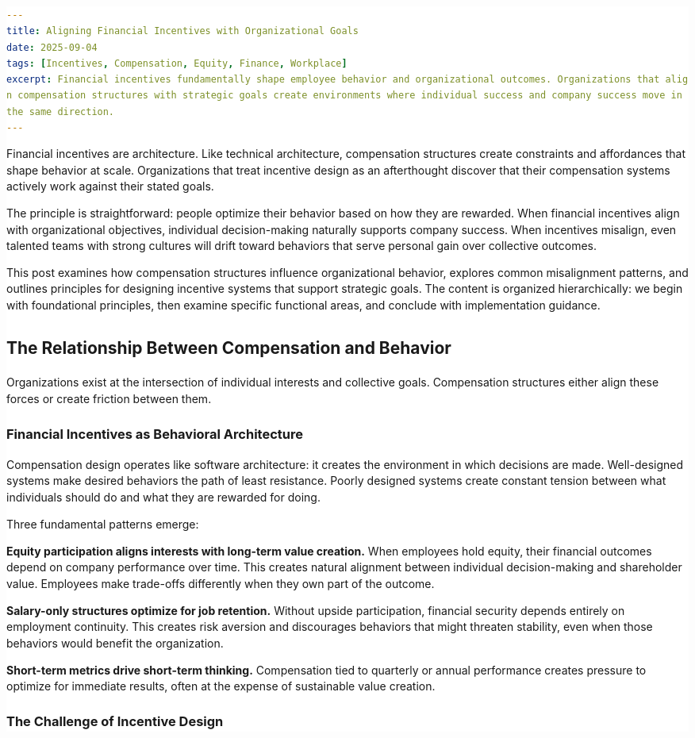 ```yaml
---
title: Aligning Financial Incentives with Organizational Goals
date: 2025-09-04
tags: [Incentives, Compensation, Equity, Finance, Workplace]
excerpt: Financial incentives fundamentally shape employee behavior and organizational outcomes. Organizations that align compensation structures with strategic goals create environments where individual success and company success move in the same direction.
---
```


Financial incentives are architecture. Like technical architecture, compensation structures create constraints and affordances that shape behavior at scale. Organizations that treat incentive design as an afterthought discover that their compensation systems actively work against their stated goals.

The principle is straightforward: people optimize their behavior based on how they are rewarded. When financial incentives align with organizational objectives, individual decision-making naturally supports company success. When incentives misalign, even talented teams with strong cultures will drift toward behaviors that serve personal gain over collective outcomes.

This post examines how compensation structures influence organizational behavior, explores common misalignment patterns, and outlines principles for designing incentive systems that support strategic goals. The content is organized hierarchically: we begin with foundational principles, then examine specific functional areas, and conclude with implementation guidance.

## The Relationship Between Compensation and Behavior

Organizations exist at the intersection of individual interests and collective goals. Compensation structures either align these forces or create friction between them.

### Financial Incentives as Behavioral Architecture

Compensation design operates like software architecture: it creates the environment in which decisions are made. Well-designed systems make desired behaviors the path of least resistance. Poorly designed systems create constant tension between what individuals should do and what they are rewarded for doing.

Three fundamental patterns emerge:

**Equity participation aligns interests with long-term value creation.** When employees hold equity, their financial outcomes depend on company performance over time. This creates natural alignment between individual decision-making and shareholder value. Employees make trade-offs differently when they own part of the outcome.

**Salary-only structures optimize for job retention.** Without upside participation, financial security depends entirely on employment continuity. This creates risk aversion and discourages behaviors that might threaten stability, even when those behaviors would benefit the organization.

**Short-term metrics drive short-term thinking.** Compensation tied to quarterly or annual performance creates pressure to optimize for immediate results, often at the expense of sustainable value creation.

### The Challenge of Incentive Design
